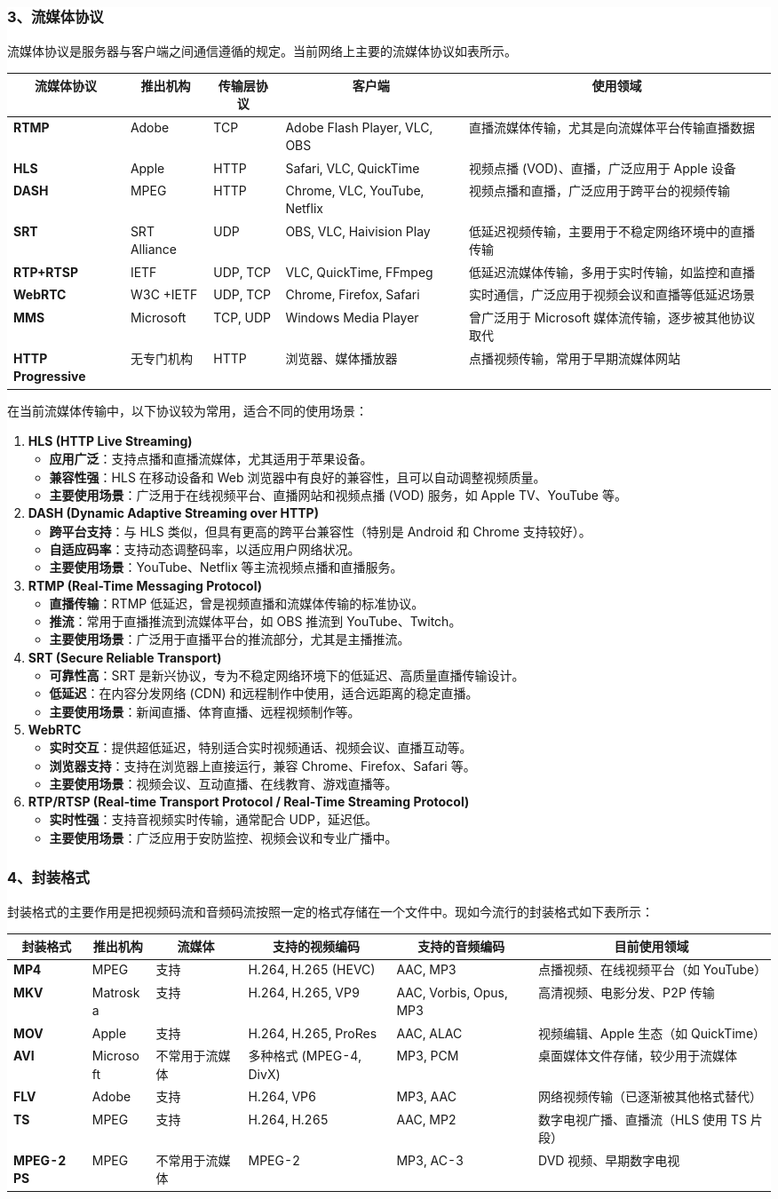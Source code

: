 ### 3、流媒体协议

流媒体协议是服务器与客户端之间通信遵循的规定。当前网络上主要的流媒体协议如表所示。

| **流媒体协议**       | **推出机构** | **传输层协议** | **客户端**                    | **使用领域**                                        |
| -------------------- | ------------ | -------------- | ----------------------------- | --------------------------------------------------- |
| **RTMP**             | Adobe        | TCP            | Adobe Flash Player, VLC, OBS  | 直播流媒体传输，尤其是向流媒体平台传输直播数据      |
| **HLS**              | Apple        | HTTP           | Safari, VLC, QuickTime        | 视频点播 (VOD)、直播，广泛应用于 Apple 设备         |
| **DASH**             | MPEG         | HTTP           | Chrome, VLC, YouTube, Netflix | 视频点播和直播，广泛应用于跨平台的视频传输          |
| **SRT**              | SRT Alliance | UDP            | OBS, VLC, Haivision Play      | 低延迟视频传输，主要用于不稳定网络环境中的直播传输  |
| **RTP+RTSP**         | IETF         | UDP, TCP       | VLC, QuickTime, FFmpeg        | 低延迟流媒体传输，多用于实时传输，如监控和直播      |
| **WebRTC**           | W3C +IETF    | UDP, TCP       | Chrome, Firefox, Safari       | 实时通信，广泛应用于视频会议和直播等低延迟场景      |
| **MMS**              | Microsoft    | TCP, UDP       | Windows Media Player          | 曾广泛用于 Microsoft 媒体流传输，逐步被其他协议取代 |
| **HTTP Progressive** | 无专门机构   | HTTP           | 浏览器、媒体播放器            | 点播视频传输，常用于早期流媒体网站                  |

在当前流媒体传输中，以下协议较为常用，适合不同的使用场景：

1. **HLS (HTTP Live Streaming)**
   - **应用广泛**：支持点播和直播流媒体，尤其适用于苹果设备。
   - **兼容性强**：HLS 在移动设备和 Web 浏览器中有良好的兼容性，且可以自动调整视频质量。
   - **主要使用场景**：广泛用于在线视频平台、直播网站和视频点播 (VOD) 服务，如 Apple TV、YouTube 等。
2. **DASH (Dynamic Adaptive Streaming over HTTP)**
   - **跨平台支持**：与 HLS 类似，但具有更高的跨平台兼容性（特别是 Android 和 Chrome 支持较好）。
   - **自适应码率**：支持动态调整码率，以适应用户网络状况。
   - **主要使用场景**：YouTube、Netflix 等主流视频点播和直播服务。
3. **RTMP (Real-Time Messaging Protocol)**
   - **直播传输**：RTMP 低延迟，曾是视频直播和流媒体传输的标准协议。
   - **推流**：常用于直播推流到流媒体平台，如 OBS 推流到 YouTube、Twitch。
   - **主要使用场景**：广泛用于直播平台的推流部分，尤其是主播推流。
4. **SRT (Secure Reliable Transport)**
   - **可靠性高**：SRT 是新兴协议，专为不稳定网络环境下的低延迟、高质量直播传输设计。
   - **低延迟**：在内容分发网络 (CDN) 和远程制作中使用，适合远距离的稳定直播。
   - **主要使用场景**：新闻直播、体育直播、远程视频制作等。
5. **WebRTC**
   - **实时交互**：提供超低延迟，特别适合实时视频通话、视频会议、直播互动等。
   - **浏览器支持**：支持在浏览器上直接运行，兼容 Chrome、Firefox、Safari 等。
   - **主要使用场景**：视频会议、互动直播、在线教育、游戏直播等。
6. **RTP/RTSP (Real-time Transport Protocol / Real-Time Streaming Protocol)**
   - **实时性强**：支持音视频实时传输，通常配合 UDP，延迟低。
   - **主要使用场景**：广泛应用于安防监控、视频会议和专业广播中。

### 4、封装格式

封装格式的主要作用是把视频码流和音频码流按照一定的格式存储在一个文件中。现如今流行的封装格式如下表所示：

| **封装格式**  | **推出机构** | **流媒体**     | **支持的视频编码**      | **支持的音频编码**     | **目前使用领域**                         |
| ------------- | ------------ | -------------- | ----------------------- | ---------------------- | ---------------------------------------- |
| **MP4**       | MPEG         | 支持           | H.264, H.265 (HEVC)     | AAC, MP3               | 点播视频、在线视频平台（如 YouTube）     |
| **MKV**       | Matroska     | 支持           | H.264, H.265, VP9       | AAC, Vorbis, Opus, MP3 | 高清视频、电影分发、P2P 传输             |
| **MOV**       | Apple        | 支持           | H.264, H.265, ProRes    | AAC, ALAC              | 视频编辑、Apple 生态（如 QuickTime）     |
| **AVI**       | Microsoft    | 不常用于流媒体 | 多种格式 (MPEG-4, DivX) | MP3, PCM               | 桌面媒体文件存储，较少用于流媒体         |
| **FLV**       | Adobe        | 支持           | H.264, VP6              | MP3, AAC               | 网络视频传输（已逐渐被其他格式替代）     |
| **TS**        | MPEG         | 支持           | H.264, H.265            | AAC, MP2               | 数字电视广播、直播流（HLS 使用 TS 片段） |
| **MPEG-2 PS** | MPEG         | 不常用于流媒体 | MPEG-2                  | MP3, AC-3              | DVD 视频、早期数字电视                   |